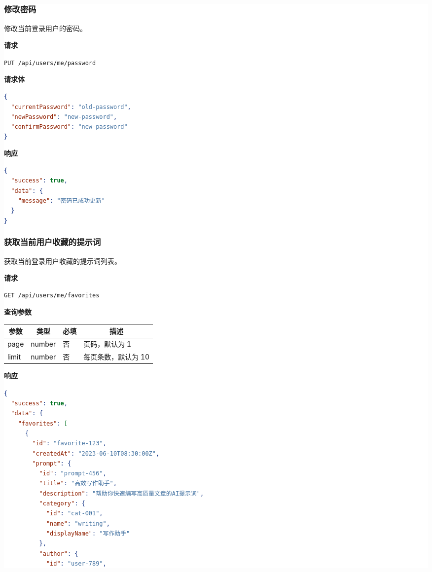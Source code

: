 ### 修改密码

修改当前登录用户的密码。

**请求**

```
PUT /api/users/me/password
```

**请求体**

```json
{
  "currentPassword": "old-password",
  "newPassword": "new-password",
  "confirmPassword": "new-password"
}
```

**响应**

```json
{
  "success": true,
  "data": {
    "message": "密码已成功更新"
  }
}
```

### 获取当前用户收藏的提示词

获取当前登录用户收藏的提示词列表。

**请求**

```
GET /api/users/me/favorites
```

**查询参数**

| 参数   | 类型     | 必填  | 描述                   |
|--------|----------|------|------------------------|
| page   | number   | 否    | 页码，默认为 1         |
| limit  | number   | 否    | 每页条数，默认为 10    |

**响应**

```json
{
  "success": true,
  "data": {
    "favorites": [
      {
        "id": "favorite-123",
        "createdAt": "2023-06-10T08:30:00Z",
        "prompt": {
          "id": "prompt-456",
          "title": "高效写作助手",
          "description": "帮助你快速编写高质量文章的AI提示词",
          "category": {
            "id": "cat-001",
            "name": "writing",
            "displayName": "写作助手"
          },
          "author": {
            "id": "user-789",
```